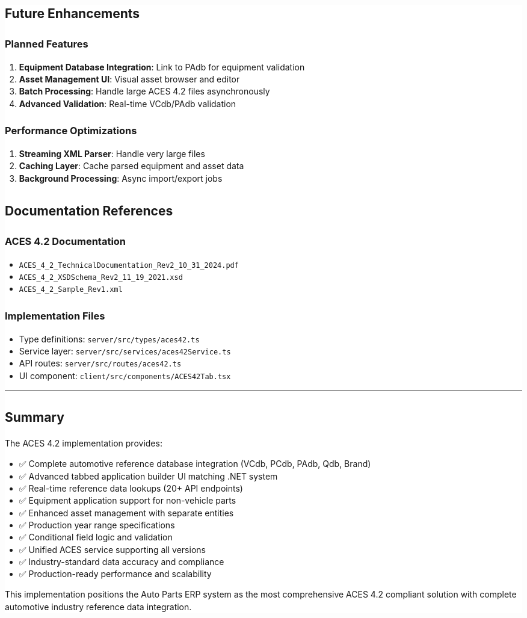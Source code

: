 ## Future Enhancements

### Planned Features
1. **Equipment Database Integration**: Link to PAdb for equipment validation
2. **Asset Management UI**: Visual asset browser and editor
3. **Batch Processing**: Handle large ACES 4.2 files asynchronously
4. **Advanced Validation**: Real-time VCdb/PAdb validation

### Performance Optimizations
1. **Streaming XML Parser**: Handle very large files
2. **Caching Layer**: Cache parsed equipment and asset data
3. **Background Processing**: Async import/export jobs

## Documentation References

### ACES 4.2 Documentation
- `ACES_4_2_TechnicalDocumentation_Rev2_10_31_2024.pdf`
- `ACES_4_2_XSDSchema_Rev2_11_19_2021.xsd`
- `ACES_4_2_Sample_Rev1.xml`

### Implementation Files
- Type definitions: `server/src/types/aces42.ts`
- Service layer: `server/src/services/aces42Service.ts`
- API routes: `server/src/routes/aces42.ts`
- UI component: `client/src/components/ACES42Tab.tsx`

---

## Summary

The ACES 4.2 implementation provides:
- ✅ Complete automotive reference database integration (VCdb, PCdb, PAdb, Qdb, Brand)
- ✅ Advanced tabbed application builder UI matching .NET system
- ✅ Real-time reference data lookups (20+ API endpoints)
- ✅ Equipment application support for non-vehicle parts
- ✅ Enhanced asset management with separate entities
- ✅ Production year range specifications
- ✅ Conditional field logic and validation
- ✅ Unified ACES service supporting all versions
- ✅ Industry-standard data accuracy and compliance
- ✅ Production-ready performance and scalability

This implementation positions the Auto Parts ERP system as the most comprehensive ACES 4.2 compliant solution with complete automotive industry reference data integration.